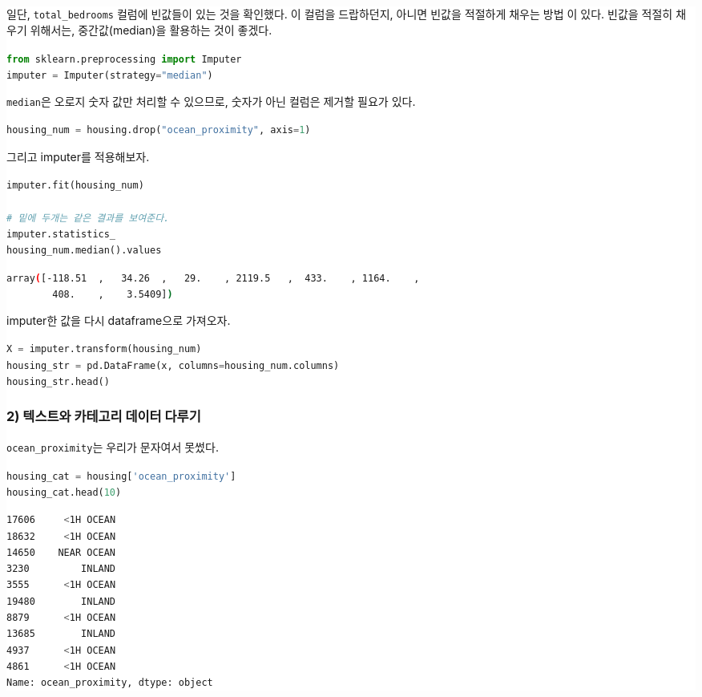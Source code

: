 일단, `total_bedrooms` 컬럼에 빈값들이 있는 것을 확인했다. 이 컬럼을 드랍하던지, 아니면 빈값을 적절하게 채우는 방법 이 있다. 빈값을 적절히 채우기 위해서는, 중간값(median)을 활용하는 것이 좋겠다.

```python
from sklearn.preprocessing import Imputer
imputer = Imputer(strategy="median")
```

`median`은 오로지 숫자 값만 처리할 수 있으므로, 숫자가 아닌 컬럼은 제거할 필요가 있다.

```python
housing_num = housing.drop("ocean_proximity", axis=1)
```

그리고 imputer를 적용해보자.

```python
imputer.fit(housing_num)

# 밑에 두개는 같은 결과를 보여준다.
imputer.statistics_
housing_num.median().values
```

```bash
array([-118.51  ,   34.26  ,   29.    , 2119.5   ,  433.    , 1164.    ,
        408.    ,    3.5409])
```

imputer한 값을 다시 dataframe으로 가져오자.

```python
X = imputer.transform(housing_num)
housing_str = pd.DataFrame(x, columns=housing_num.columns)
housing_str.head()
```

### 2) 텍스트와 카테고리 데이터 다루기

`ocean_proximity`는 우리가 문자여서 못썼다.

```python
housing_cat = housing['ocean_proximity']
housing_cat.head(10)
```

```bash
17606     <1H OCEAN
18632     <1H OCEAN
14650    NEAR OCEAN
3230         INLAND
3555      <1H OCEAN
19480        INLAND
8879      <1H OCEAN
13685        INLAND
4937      <1H OCEAN
4861      <1H OCEAN
Name: ocean_proximity, dtype: object
```
